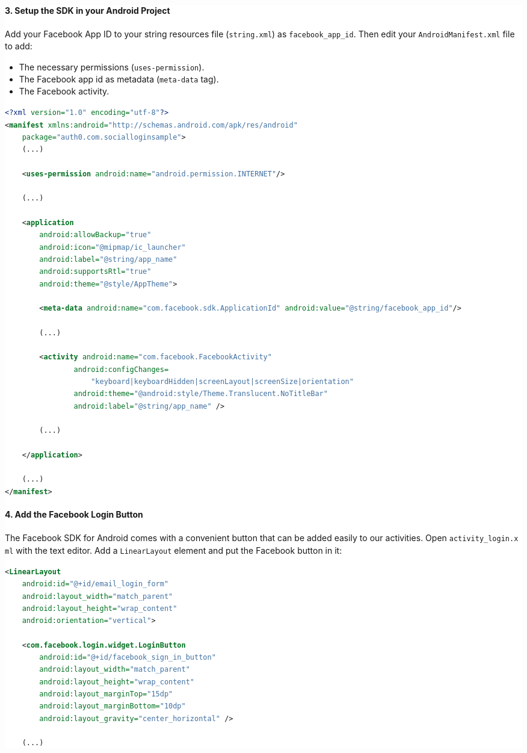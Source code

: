 #### 3. Setup the SDK in your Android Project
Add your Facebook App ID to your string resources file (`string.xml`) as `facebook_app_id`. Then edit your `AndroidManifest.xml` file to add:
- The necessary permissions (`uses-permission`).
- The Facebook app id as metadata (`meta-data` tag).
- The Facebook activity.

```XML
<?xml version="1.0" encoding="utf-8"?>
<manifest xmlns:android="http://schemas.android.com/apk/res/android"
    package="auth0.com.socialloginsample">
    (...)

    <uses-permission android:name="android.permission.INTERNET"/>

    (...)

    <application
        android:allowBackup="true"
        android:icon="@mipmap/ic_launcher"
        android:label="@string/app_name"
        android:supportsRtl="true"
        android:theme="@style/AppTheme">

        <meta-data android:name="com.facebook.sdk.ApplicationId" android:value="@string/facebook_app_id"/>

        (...)

        <activity android:name="com.facebook.FacebookActivity"
                android:configChanges=
                    "keyboard|keyboardHidden|screenLayout|screenSize|orientation"
                android:theme="@android:style/Theme.Translucent.NoTitleBar"
                android:label="@string/app_name" />

        (...)

    </application>

    (...)    
</manifest>
```

#### 4. Add the Facebook Login Button
The Facebook SDK for Android comes with a convenient button that can be added easily to our activities. Open `activity_login.xml` with the text editor. Add a `LinearLayout` element and put the Facebook button in it:

```XML
<LinearLayout
    android:id="@+id/email_login_form"
    android:layout_width="match_parent"
    android:layout_height="wrap_content"
    android:orientation="vertical">            

    <com.facebook.login.widget.LoginButton
        android:id="@+id/facebook_sign_in_button"
        android:layout_width="match_parent"
        android:layout_height="wrap_content"
        android:layout_marginTop="15dp"
        android:layout_marginBottom="10dp"
        android:layout_gravity="center_horizontal" />

    (...)

```